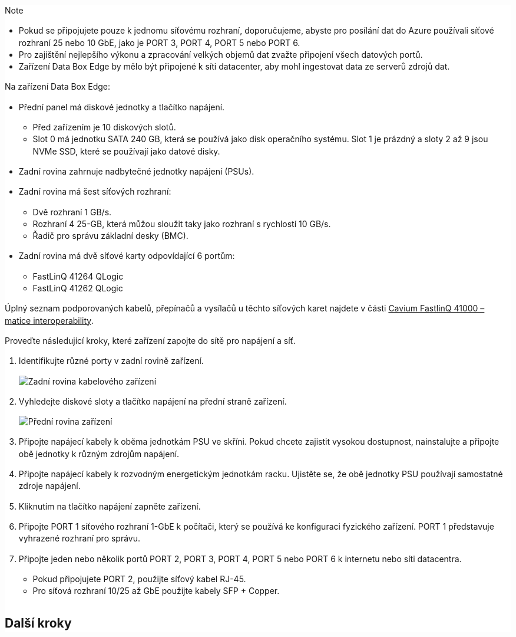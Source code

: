 > [!NOTE]
> - Pokud se připojujete pouze k jednomu síťovému rozhraní, doporučujeme, abyste pro posílání dat do Azure používali síťové rozhraní 25 nebo 10 GbE, jako je PORT 3, PORT 4, PORT 5 nebo PORT 6. 
> - Pro zajištění nejlepšího výkonu a zpracování velkých objemů dat zvažte připojení všech datových portů.
> - Zařízení Data Box Edge by mělo být připojené k síti datacenter, aby mohl ingestovat data ze serverů zdrojů dat.

Na zařízení Data Box Edge:

- Přední panel má diskové jednotky a tlačítko napájení.

    - Před zařízením je 10 diskových slotů.
    - Slot 0 má jednotku SATA 240 GB, která se používá jako disk operačního systému. Slot 1 je prázdný a sloty 2 až 9 jsou NVMe SSD, které se používají jako datové disky.
- Zadní rovina zahrnuje nadbytečné jednotky napájení (PSUs).
- Zadní rovina má šest síťových rozhraní:

    - Dvě rozhraní 1 GB/s.
    - Rozhraní 4 25-GB, která můžou sloužit taky jako rozhraní s rychlostí 10 GB/s.
    - Řadič pro správu základní desky (BMC).

- Zadní rovina má dvě síťové karty odpovídající 6 portům:

    - FastLinQ 41264 QLogic
    - FastLinQ 41262 QLogic

Úplný seznam podporovaných kabelů, přepínačů a vysílačů u těchto síťových karet najdete v části [Cavium FastlinQ 41000 – matice interoperability](https://www.marvell.com/documents/xalflardzafh32cfvi0z/).
 
Proveďte následující kroky, které zařízení zapojte do sítě pro napájení a síť.

1. Identifikujte různé porty v zadní rovině zařízení.

    ![Zadní rovina kabelového zařízení](./media/data-box-edge-deploy-install/backplane-cabled.png)

2. Vyhledejte diskové sloty a tlačítko napájení na přední straně zařízení.

    ![Přední rovina zařízení](./media/data-box-edge-deploy-install/device-front-plane-labeled-1.png)

3. Připojte napájecí kabely k oběma jednotkám PSU ve skříni. Pokud chcete zajistit vysokou dostupnost, nainstalujte a připojte obě jednotky k různým zdrojům napájení.
4. Připojte napájecí kabely k rozvodným energetickým jednotkám racku. Ujistěte se, že obě jednotky PSU používají samostatné zdroje napájení.
5. Kliknutím na tlačítko napájení zapněte zařízení.
6. Připojte PORT 1 síťového rozhraní 1-GbE k počítači, který se používá ke konfiguraci fyzického zařízení. PORT 1 představuje vyhrazené rozhraní pro správu.
7. Připojte jeden nebo několik portů PORT 2, PORT 3, PORT 4, PORT 5 nebo PORT 6 k internetu nebo síti datacentra.

    - Pokud připojujete PORT 2, použijte síťový kabel RJ-45.
    - Pro síťová rozhraní 10/25 až GbE použijte kabely SFP + Copper.

## <a name="next-steps"></a>Další kroky
